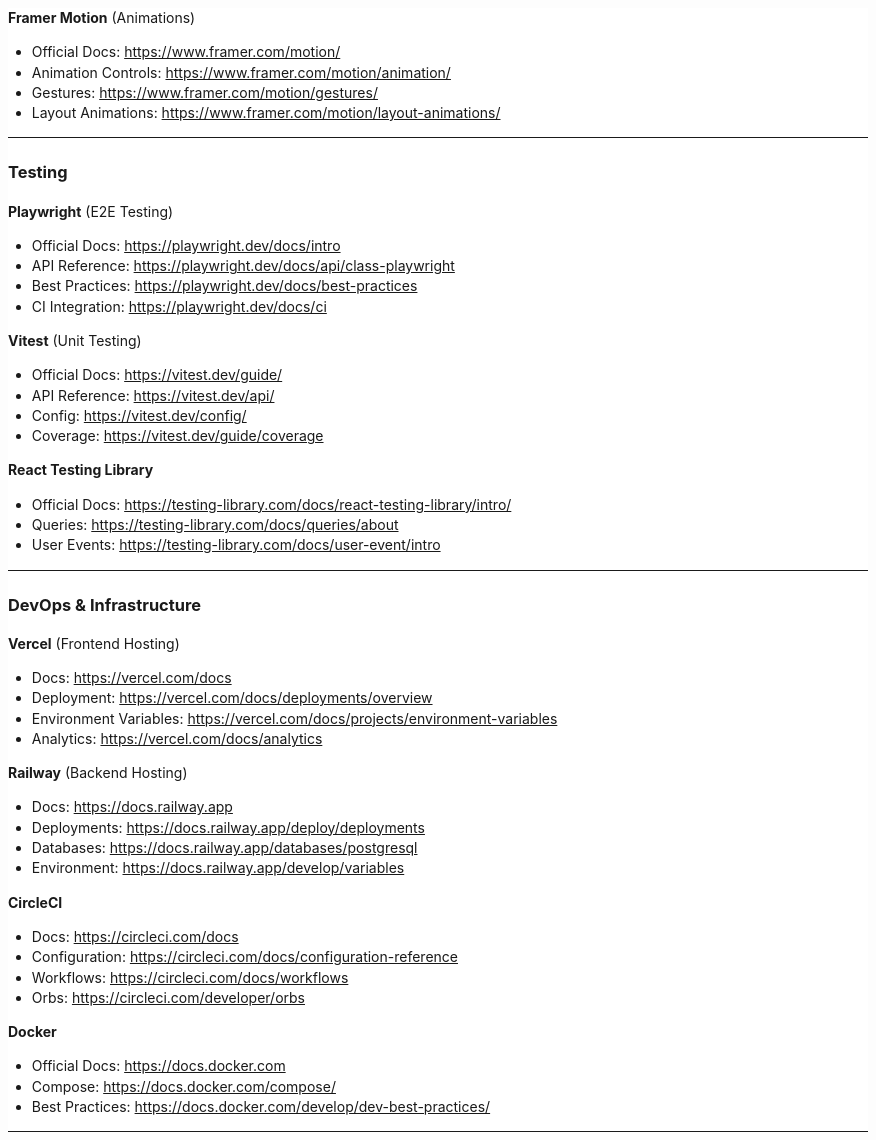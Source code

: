 **Framer Motion** (Animations)
- Official Docs: https://www.framer.com/motion/
- Animation Controls: https://www.framer.com/motion/animation/
- Gestures: https://www.framer.com/motion/gestures/
- Layout Animations: https://www.framer.com/motion/layout-animations/

---

### Testing

**Playwright** (E2E Testing)
- Official Docs: https://playwright.dev/docs/intro
- API Reference: https://playwright.dev/docs/api/class-playwright
- Best Practices: https://playwright.dev/docs/best-practices
- CI Integration: https://playwright.dev/docs/ci

**Vitest** (Unit Testing)
- Official Docs: https://vitest.dev/guide/
- API Reference: https://vitest.dev/api/
- Config: https://vitest.dev/config/
- Coverage: https://vitest.dev/guide/coverage

**React Testing Library**
- Official Docs: https://testing-library.com/docs/react-testing-library/intro/
- Queries: https://testing-library.com/docs/queries/about
- User Events: https://testing-library.com/docs/user-event/intro

---

### DevOps & Infrastructure

**Vercel** (Frontend Hosting)
- Docs: https://vercel.com/docs
- Deployment: https://vercel.com/docs/deployments/overview
- Environment Variables: https://vercel.com/docs/projects/environment-variables
- Analytics: https://vercel.com/docs/analytics

**Railway** (Backend Hosting)
- Docs: https://docs.railway.app
- Deployments: https://docs.railway.app/deploy/deployments
- Databases: https://docs.railway.app/databases/postgresql
- Environment: https://docs.railway.app/develop/variables

**CircleCI**
- Docs: https://circleci.com/docs
- Configuration: https://circleci.com/docs/configuration-reference
- Workflows: https://circleci.com/docs/workflows
- Orbs: https://circleci.com/developer/orbs

**Docker**
- Official Docs: https://docs.docker.com
- Compose: https://docs.docker.com/compose/
- Best Practices: https://docs.docker.com/develop/dev-best-practices/

---
